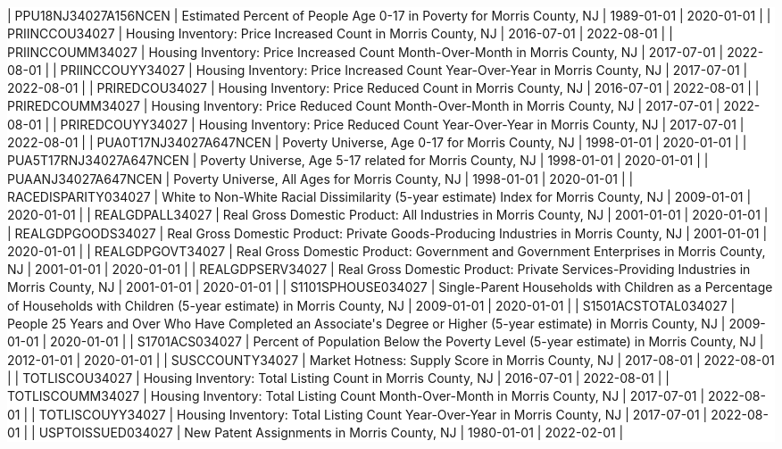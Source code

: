 | PPU18NJ34027A156NCEN      | Estimated Percent of People Age 0-17 in Poverty for Morris County, NJ                                                                                                      | 1989-01-01          | 2020-01-01        |
| PRIINCCOU34027            | Housing Inventory: Price Increased Count in Morris County, NJ                                                                                                              | 2016-07-01          | 2022-08-01        |
| PRIINCCOUMM34027          | Housing Inventory: Price Increased Count Month-Over-Month in Morris County, NJ                                                                                             | 2017-07-01          | 2022-08-01        |
| PRIINCCOUYY34027          | Housing Inventory: Price Increased Count Year-Over-Year in Morris County, NJ                                                                                               | 2017-07-01          | 2022-08-01        |
| PRIREDCOU34027            | Housing Inventory: Price Reduced Count in Morris County, NJ                                                                                                                | 2016-07-01          | 2022-08-01        |
| PRIREDCOUMM34027          | Housing Inventory: Price Reduced Count Month-Over-Month in Morris County, NJ                                                                                               | 2017-07-01          | 2022-08-01        |
| PRIREDCOUYY34027          | Housing Inventory: Price Reduced Count Year-Over-Year in Morris County, NJ                                                                                                 | 2017-07-01          | 2022-08-01        |
| PUA0T17NJ34027A647NCEN    | Poverty Universe, Age 0-17 for Morris County, NJ                                                                                                                           | 1998-01-01          | 2020-01-01        |
| PUA5T17RNJ34027A647NCEN   | Poverty Universe, Age 5-17 related for Morris County, NJ                                                                                                                   | 1998-01-01          | 2020-01-01        |
| PUAANJ34027A647NCEN       | Poverty Universe, All Ages for Morris County, NJ                                                                                                                           | 1998-01-01          | 2020-01-01        |
| RACEDISPARITY034027       | White to Non-White Racial Dissimilarity (5-year estimate) Index for Morris County, NJ                                                                                      | 2009-01-01          | 2020-01-01        |
| REALGDPALL34027           | Real Gross Domestic Product: All Industries in Morris County, NJ                                                                                                           | 2001-01-01          | 2020-01-01        |
| REALGDPGOODS34027         | Real Gross Domestic Product: Private Goods-Producing Industries in Morris County, NJ                                                                                       | 2001-01-01          | 2020-01-01        |
| REALGDPGOVT34027          | Real Gross Domestic Product: Government and Government Enterprises in Morris County, NJ                                                                                    | 2001-01-01          | 2020-01-01        |
| REALGDPSERV34027          | Real Gross Domestic Product: Private Services-Providing Industries in Morris County, NJ                                                                                    | 2001-01-01          | 2020-01-01        |
| S1101SPHOUSE034027        | Single-Parent Households with Children as a Percentage of Households with Children (5-year estimate) in Morris County, NJ                                                  | 2009-01-01          | 2020-01-01        |
| S1501ACSTOTAL034027       | People 25 Years and Over Who Have Completed an Associate's Degree or Higher (5-year estimate) in Morris County, NJ                                                         | 2009-01-01          | 2020-01-01        |
| S1701ACS034027            | Percent of Population Below the Poverty Level (5-year estimate) in Morris County, NJ                                                                                       | 2012-01-01          | 2020-01-01        |
| SUSCCOUNTY34027           | Market Hotness: Supply Score in Morris County, NJ                                                                                                                          | 2017-08-01          | 2022-08-01        |
| TOTLISCOU34027            | Housing Inventory: Total Listing Count in Morris County, NJ                                                                                                                | 2016-07-01          | 2022-08-01        |
| TOTLISCOUMM34027          | Housing Inventory: Total Listing Count Month-Over-Month in Morris County, NJ                                                                                               | 2017-07-01          | 2022-08-01        |
| TOTLISCOUYY34027          | Housing Inventory: Total Listing Count Year-Over-Year in Morris County, NJ                                                                                                 | 2017-07-01          | 2022-08-01        |
| USPTOISSUED034027         | New Patent Assignments in Morris County, NJ                                                                                                                                | 1980-01-01          | 2022-02-01        |
